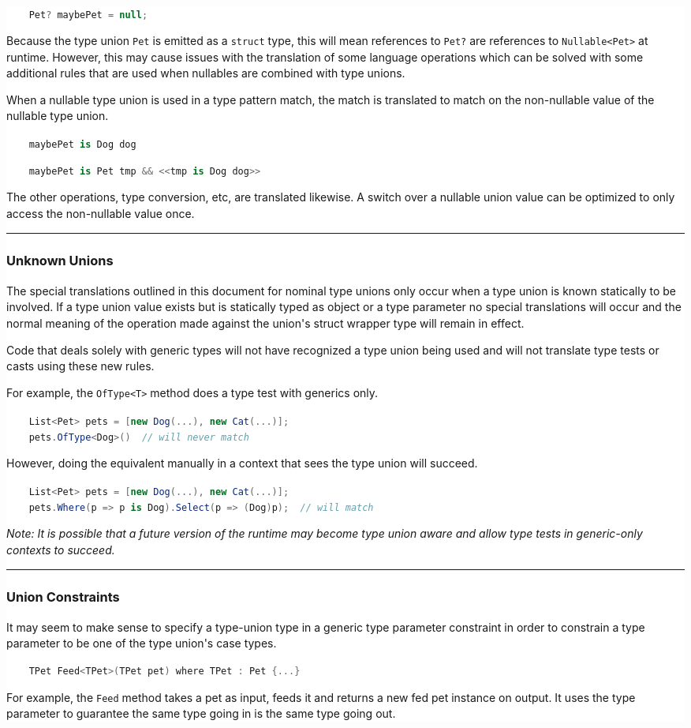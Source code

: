 ```csharp
    Pet? maybePet = null;
```

Because the type union `Pet` is emitted as a `struct` type, this will mean references to `Pet?` are references to `Nullable<Pet>` at runtime. However, this may cause issues with the translation of some language operations which can be solved with some additional rules that are used when nullables are combined with type unions.

When a nullable type union is used in a type pattern match, the match is translated to match on the non-nullable value of the nullable type union.

```csharp
    maybePet is Dog dog
```
```csharp
    maybePet is Pet tmp && <<tmp is Dog dog>>
```

The other operations, type conversion, etc, are translated likewise. A switch over a nullable union value can be optimized to only access the non-nullable value once.

----
### Unknown Unions
The special translations outlined in this document for nominal type unions only occur when a type union is known statically to be involved. If a type union value exists but is statically typed as object or a type parameter no special translations will occur and the normal meaning of the operation made against the union's struct wrapper type will remain in effect.

Code that deals solely with generic types will not have recognized a type union being used and will not translate type tests or casts using these new rules. 

For example, the `OfType<T>` method does a type test with generics only.
```csharp
    List<Pet> pets = [new Dog(...), new Cat(...)];
    pets.OfType<Dog>()  // will never match
```

However, doing the equivalent manually in a context that sees the type union will succeed.
```csharp
    List<Pet> pets = [new Dog(...), new Cat(...)];
    pets.Where(p => p is Dog).Select(p => (Dog)p);  // will match
```
*Note: It is possible that a future version of the runtime may become type union aware and allow type tests in generic-only contexts to succeed.*

---
### Union Constraints

It may seem to make sense to specify a type-union type in a generic type parameter constraint in order to constrain a type parameter to be one of the type union's case types.

```csharp
    TPet Feed<TPet>(TPet pet) where TPet : Pet {...}
```
For example, the `Feed` method takes a pet as input, feeds it and returns a new fed pet instance on output. It uses the type parameter to guarantee the same type going in is the same type going out.


[summary]: #summary